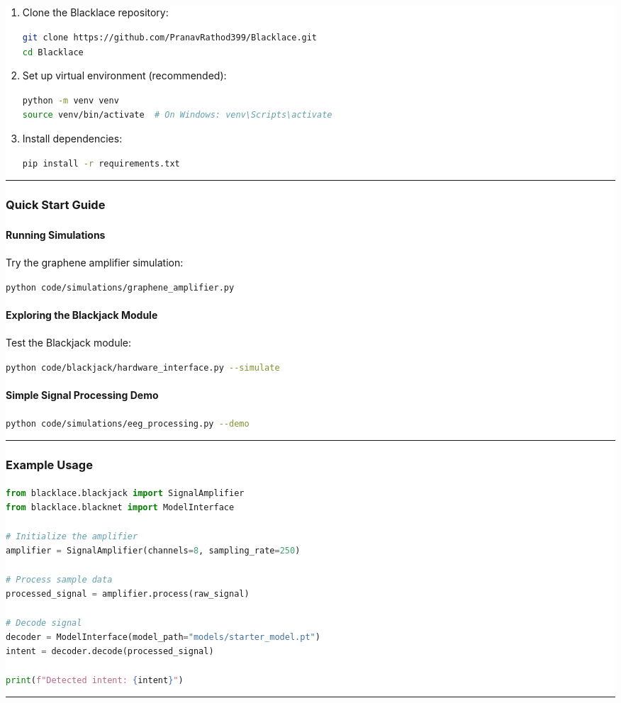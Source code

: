 1. Clone the Blacklace repository:
   ```bash
   git clone https://github.com/PranavRathod399/Blacklace.git
   cd Blacklace
   ```

2. Set up virtual environment (recommended):
   ```bash
   python -m venv venv
   source venv/bin/activate  # On Windows: venv\Scripts\activate
   ```

3. Install dependencies:
   ```bash
   pip install -r requirements.txt
   ```

---

### Quick Start Guide

#### Running Simulations
Try the graphene amplifier simulation:
```bash
python code/simulations/graphene_amplifier.py
```

#### Exploring the Blackjack Module
Test the Blackjack module:
```bash
python code/blackjack/hardware_interface.py --simulate
```

#### Simple Signal Processing Demo
```bash
python code/simulations/eeg_processing.py --demo
```

---

### Example Usage

```python
from blacklace.blackjack import SignalAmplifier
from blacklace.blacknet import ModelInterface

# Initialize the amplifier
amplifier = SignalAmplifier(channels=8, sampling_rate=250)

# Process sample data
processed_signal = amplifier.process(raw_signal)

# Decode signal
decoder = ModelInterface(model_path="models/starter_model.pt")
intent = decoder.decode(processed_signal)

print(f"Detected intent: {intent}")
```

---